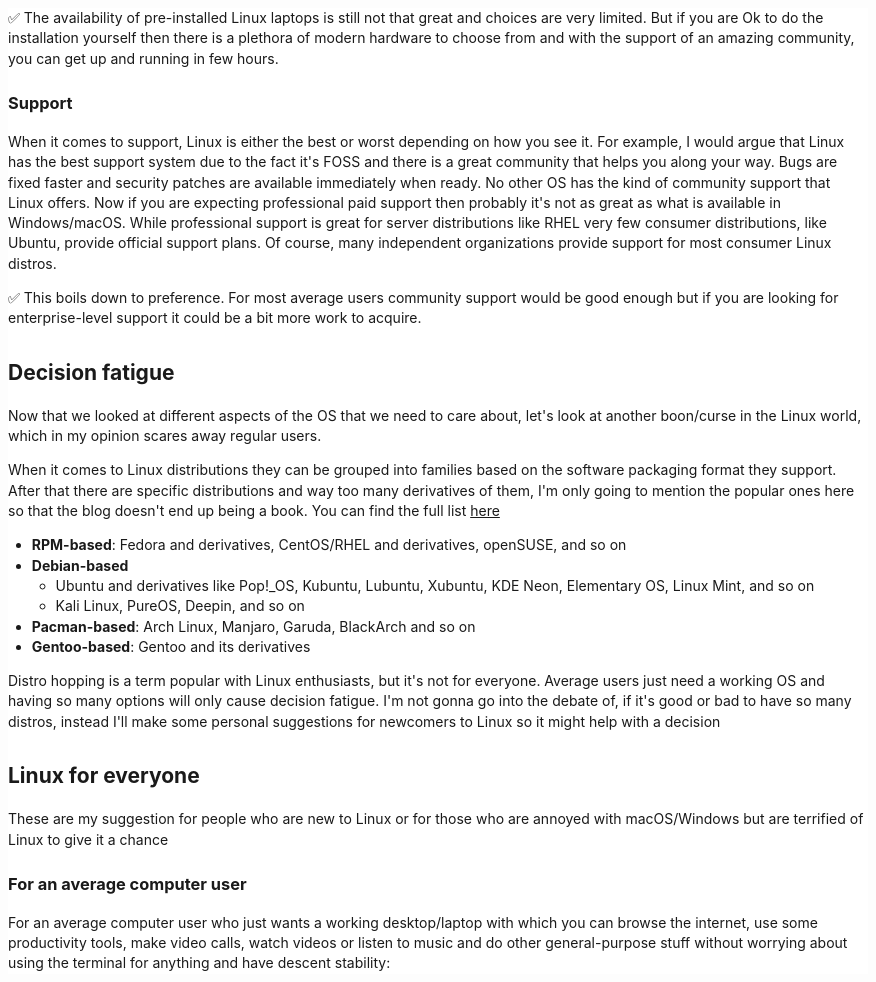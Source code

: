 ✅ The availability of pre-installed Linux laptops is still not that great and choices are very limited. But if you are Ok to do the installation yourself then there is a plethora of modern hardware to choose from and with the support of an amazing community, you can get up and running in few hours.

### Support

When it comes to support, Linux is either the best or worst depending on how you see it. For example, I would argue that Linux has the best support system due to the fact it's FOSS and there is a great community that helps you along your way. Bugs are fixed faster and security patches are available immediately when ready. No other OS has the kind of community support that Linux offers. Now if you are expecting professional paid support then probably it's not as great as what is available in Windows/macOS. While professional support is great for server distributions like RHEL very few consumer distributions, like Ubuntu, provide official support plans. Of course, many independent organizations provide support for most consumer Linux distros.

✅ This boils down to preference. For most average users community support would be good enough but if you are looking for enterprise-level support it could be a bit more work to acquire.

## Decision fatigue

Now that we looked at different aspects of the OS that we need to care about, let's look at another boon/curse in the Linux world, which in my opinion scares away regular users.

When it comes to Linux distributions they can be grouped into families based on the software packaging format they support. After that there are specific distributions and way too many derivatives of them, I'm only going to mention the popular ones here so that the blog doesn't end up being a book. You can find the full list [here](https://en.wikipedia.org/wiki/List_of_Linux_distributions)

- **RPM-based**: Fedora and derivatives, CentOS/RHEL and derivatives, openSUSE, and so on
- **Debian-based**
  - Ubuntu and derivatives like Pop!\_OS, Kubuntu, Lubuntu, Xubuntu, KDE Neon, Elementary OS, Linux Mint, and so on
  - Kali Linux, PureOS, Deepin, and so on
- **Pacman-based**: Arch Linux, Manjaro, Garuda, BlackArch and so on
- **Gentoo-based**: Gentoo and its derivatives

Distro hopping is a term popular with Linux enthusiasts, but it's not for everyone. Average users just need a working OS and having so many options will only cause decision fatigue. I'm not gonna go into the debate of, if it's good or bad to have so many distros, instead I'll make some personal suggestions for newcomers to Linux so it might help with a decision

## Linux for everyone

These are my suggestion for people who are new to Linux or for those who are annoyed with macOS/Windows but are terrified of Linux to give it a chance

### For an average computer user

For an average computer user who just wants a working desktop/laptop with which you can browse the internet, use some productivity tools, make video calls, watch videos or listen to music and do other general-purpose stuff without worrying about using the terminal for anything and have descent stability:
